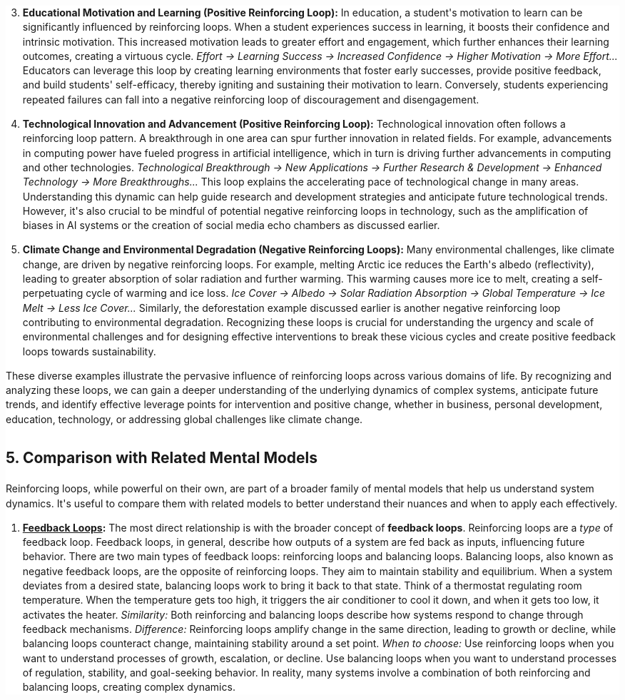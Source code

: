 3.  **Educational Motivation and Learning (Positive Reinforcing Loop):**  In education, a student's motivation to learn can be significantly influenced by reinforcing loops.  When a student experiences success in learning, it boosts their confidence and intrinsic motivation.  This increased motivation leads to greater effort and engagement, which further enhances their learning outcomes, creating a virtuous cycle. *Effort -> Learning Success -> Increased Confidence -> Higher Motivation -> More Effort...* Educators can leverage this loop by creating learning environments that foster early successes, provide positive feedback, and build students' self-efficacy, thereby igniting and sustaining their motivation to learn. Conversely, students experiencing repeated failures can fall into a negative reinforcing loop of discouragement and disengagement.

4.  **Technological Innovation and Advancement (Positive Reinforcing Loop):**  Technological innovation often follows a reinforcing loop pattern.  A breakthrough in one area can spur further innovation in related fields. For example, advancements in computing power have fueled progress in artificial intelligence, which in turn is driving further advancements in computing and other technologies.  *Technological Breakthrough -> New Applications -> Further Research & Development -> Enhanced Technology -> More Breakthroughs...* This loop explains the accelerating pace of technological change in many areas. Understanding this dynamic can help guide research and development strategies and anticipate future technological trends. However, it's also crucial to be mindful of potential negative reinforcing loops in technology, such as the amplification of biases in AI systems or the creation of social media echo chambers as discussed earlier.

5.  **Climate Change and Environmental Degradation (Negative Reinforcing Loops):**  Many environmental challenges, like climate change, are driven by negative reinforcing loops.  For example, melting Arctic ice reduces the Earth's albedo (reflectivity), leading to greater absorption of solar radiation and further warming. This warming causes more ice to melt, creating a self-perpetuating cycle of warming and ice loss. *Ice Cover -> Albedo -> Solar Radiation Absorption -> Global Temperature -> Ice Melt -> Less Ice Cover...* Similarly, the deforestation example discussed earlier is another negative reinforcing loop contributing to environmental degradation.  Recognizing these loops is crucial for understanding the urgency and scale of environmental challenges and for designing effective interventions to break these vicious cycles and create positive feedback loops towards sustainability.

These diverse examples illustrate the pervasive influence of reinforcing loops across various domains of life. By recognizing and analyzing these loops, we can gain a deeper understanding of the underlying dynamics of complex systems, anticipate future trends, and identify effective leverage points for intervention and positive change, whether in business, personal development, education, technology, or addressing global challenges like climate change.

## 5. Comparison with Related Mental Models

Reinforcing loops, while powerful on their own, are part of a broader family of mental models that help us understand system dynamics. It's useful to compare them with related models to better understand their nuances and when to apply each effectively.

1.  **[Feedback Loops](/thinking-matters/classic-mental-models/feedback-loops):**  The most direct relationship is with the broader concept of **feedback loops**. Reinforcing loops are a *type* of feedback loop.  Feedback loops, in general, describe how outputs of a system are fed back as inputs, influencing future behavior.  There are two main types of feedback loops: reinforcing loops and balancing loops.  Balancing loops, also known as negative feedback loops, are the opposite of reinforcing loops.  They aim to maintain stability and equilibrium. When a system deviates from a desired state, balancing loops work to bring it back to that state.  Think of a thermostat regulating room temperature. When the temperature gets too high, it triggers the air conditioner to cool it down, and when it gets too low, it activates the heater.  *Similarity:* Both reinforcing and balancing loops describe how systems respond to change through feedback mechanisms. *Difference:* Reinforcing loops amplify change in the same direction, leading to growth or decline, while balancing loops counteract change, maintaining stability around a set point. *When to choose:* Use reinforcing loops when you want to understand processes of growth, escalation, or decline. Use balancing loops when you want to understand processes of regulation, stability, and goal-seeking behavior. In reality, many systems involve a combination of both reinforcing and balancing loops, creating complex dynamics.
